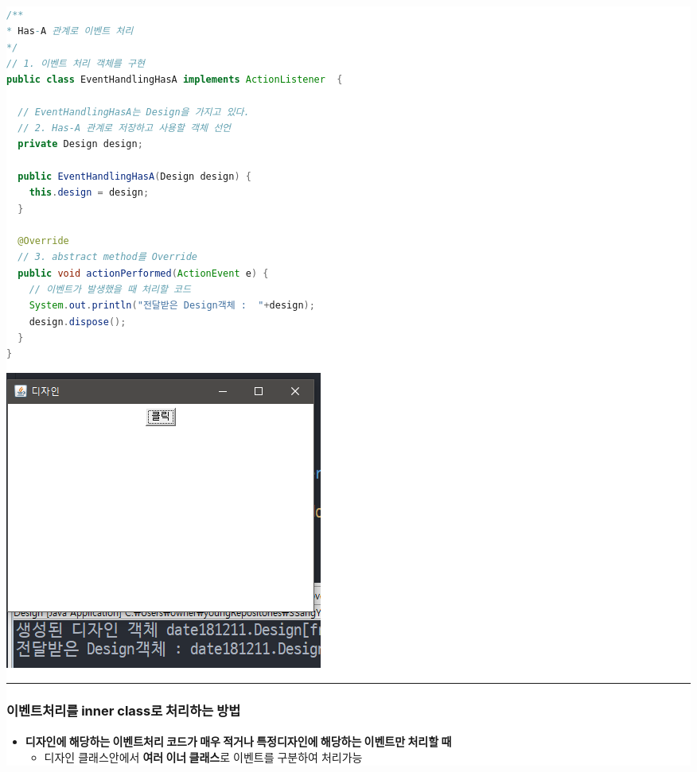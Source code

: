 ```java
/**
* Has-A 관계로 이벤트 처리
*/
// 1. 이벤트 처리 객체를 구현
public class EventHandlingHasA implements ActionListener  {

  // EventHandlingHasA는 Design을 가지고 있다.
  // 2. Has-A 관계로 저장하고 사용할 객체 선언
  private Design design;
  
  public EventHandlingHasA(Design design) {
    this.design = design;
  }
  
  @Override
  // 3. abstract method를 Override
  public void actionPerformed(ActionEvent e) {
    // 이벤트가 발생했을 때 처리할 코드
    System.out.println("전달받은 Design객체 :  "+design);
    design.dispose();
  }
}
```

![07](https://github.com/younggeun0/younggeun0.github.io/blob/master/_posts/img/java/21/07.png?raw=true)

---

### 이벤트처리를 inner class로 처리하는 방법

* **디자인에 해당하는 이벤트처리 코드가 매우 적거나 특정디자인에 해당하는 이벤트만 처리할 때**
  * 디자인 클래스안에서 **여러 이너 클래스**로 이벤트를 구분하여 처리가능
